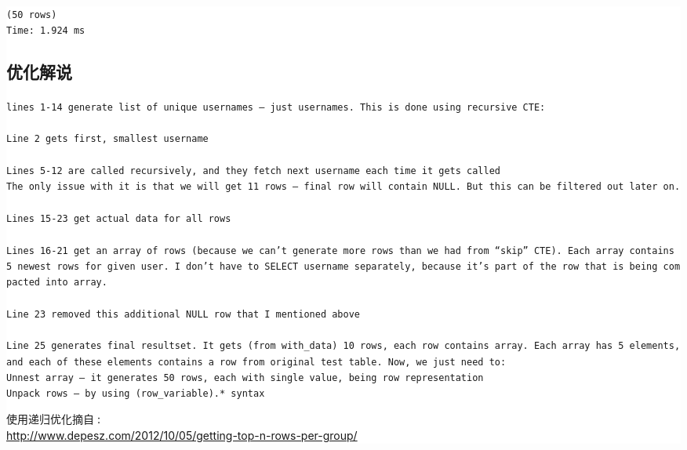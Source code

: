 ```  
(50 rows)  
Time: 1.924 ms  
```  
  
## 优化解说  
```  
lines 1-14 generate list of unique usernames – just usernames. This is done using recursive CTE:  
  
Line 2 gets first, smallest username  
  
Lines 5-12 are called recursively, and they fetch next username each time it gets called  
The only issue with it is that we will get 11 rows – final row will contain NULL. But this can be filtered out later on.  
  
Lines 15-23 get actual data for all rows  
  
Lines 16-21 get an array of rows (because we can’t generate more rows than we had from “skip” CTE). Each array contains 5 newest rows for given user. I don’t have to SELECT username separately, because it’s part of the row that is being compacted into array.  
  
Line 23 removed this additional NULL row that I mentioned above  
  
Line 25 generates final resultset. It gets (from with_data) 10 rows, each row contains array. Each array has 5 elements, and each of these elements contains a row from original test table. Now, we just need to:  
Unnest array – it generates 50 rows, each with single value, being row representation  
Unpack rows – by using (row_variable).* syntax  
```  
  
使用递归优化摘自 :   
http://www.depesz.com/2012/10/05/getting-top-n-rows-per-group/  
  
  
  
  
  
  
  
  
  
  
  
  
  
  
  
  
  
  
  
  
  
  
  
  
  
  
  
  
  
  
  
  
  
  
  